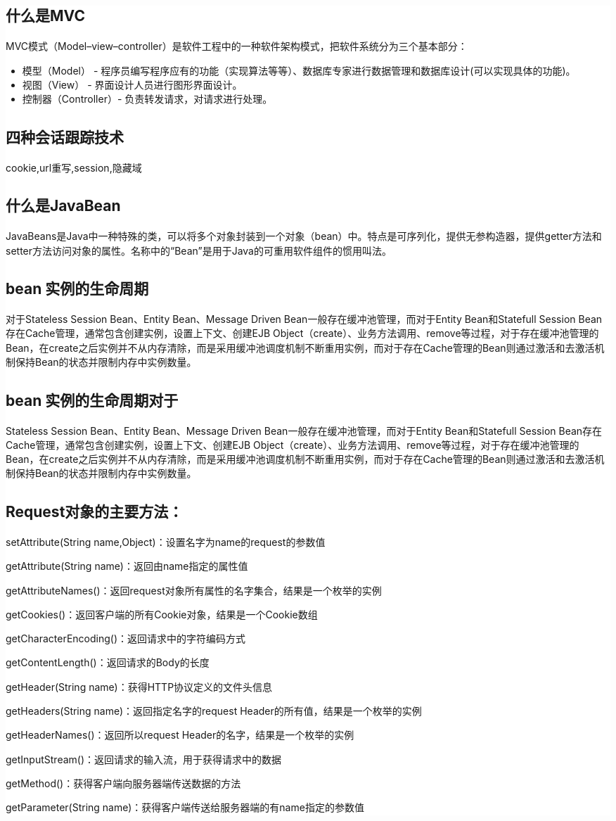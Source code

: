 ## **什么是MVC**

MVC模式（Model–view–controller）是软件工程中的一种软件架构模式，把软件系统分为三个基本部分：

- 模型（Model） - 程序员编写程序应有的功能（实现算法等等）、数据库专家进行数据管理和数据库设计(可以实现具体的功能)。
- 视图（View） - 界面设计人员进行图形界面设计。
- 控制器（Controller）- 负责转发请求，对请求进行处理。

## **四种会话跟踪技术**

cookie,url重写,session,隐藏域

## **什么是JavaBean**

JavaBeans是Java中一种特殊的类，可以将多个对象封装到一个对象（bean）中。特点是可序列化，提供无参构造器，提供getter方法和setter方法访问对象的属性。名称中的“Bean”是用于Java的可重用软件组件的惯用叫法。

## bean 实例的生命周期

对于Stateless Session Bean、Entity Bean、Message Driven Bean一般存在缓冲池管理，而对于Entity Bean和Statefull Session Bean存在Cache管理，通常包含创建实例，设置上下文、创建EJB Object（create）、业务方法调用、remove等过程，对于存在缓冲池管理的Bean，在create之后实例并不从内存清除，而是采用缓冲池调度机制不断重用实例，而对于存在Cache管理的Bean则通过激活和去激活机制保持Bean的状态并限制内存中实例数量。

## **bean 实例的生命周期对于**

Stateless Session Bean、Entity Bean、Message Driven Bean一般存在缓冲池管理，而对于Entity Bean和Statefull Session Bean存在Cache管理，通常包含创建实例，设置上下文、创建EJB Object（create）、业务方法调用、remove等过程，对于存在缓冲池管理的Bean，在create之后实例并不从内存清除，而是采用缓冲池调度机制不断重用实例，而对于存在Cache管理的Bean则通过激活和去激活机制保持Bean的状态并限制内存中实例数量。

## **Request对象的主要方法：**

setAttribute(String name,Object)：设置名字为name的request的参数值

getAttribute(String name)：返回由name指定的属性值

getAttributeNames()：返回request对象所有属性的名字集合，结果是一个枚举的实例

getCookies()：返回客户端的所有Cookie对象，结果是一个Cookie数组

getCharacterEncoding()：返回请求中的字符编码方式

getContentLength()：返回请求的Body的长度

getHeader(String name)：获得HTTP协议定义的文件头信息

getHeaders(String name)：返回指定名字的request Header的所有值，结果是一个枚举的实例

getHeaderNames()：返回所以request Header的名字，结果是一个枚举的实例

getInputStream()：返回请求的输入流，用于获得请求中的数据

getMethod()：获得客户端向服务器端传送数据的方法

getParameter(String name)：获得客户端传送给服务器端的有name指定的参数值
